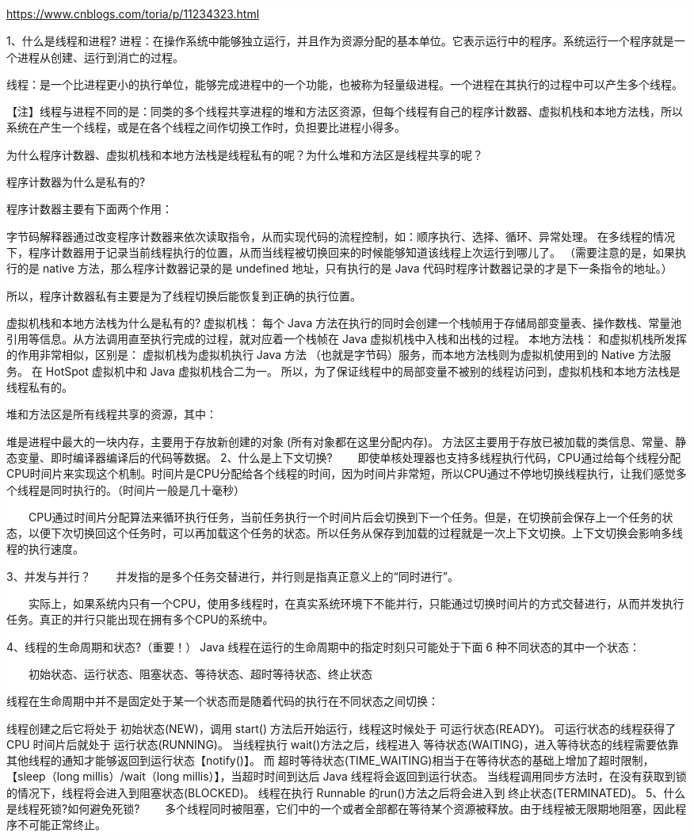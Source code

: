 
https://www.cnblogs.com/toria/p/11234323.html

 1、什么是线程和进程?
进程：在操作系统中能够独立运行，并且作为资源分配的基本单位。它表示运行中的程序。系统运行一个程序就是一个进程从创建、运行到消亡的过程。

线程：是一个比进程更小的执行单位，能够完成进程中的一个功能，也被称为轻量级进程。一个进程在其执行的过程中可以产生多个线程。

【注】线程与进程不同的是：同类的多个线程共享进程的堆和方法区资源，但每个线程有自己的程序计数器、虚拟机栈和本地方法栈，所以系统在产生一个线程，或是在各个线程之间作切换工作时，负担要比进程小得多。



为什么程序计数器、虚拟机栈和本地方法栈是线程私有的呢？为什么堆和方法区是线程共享的呢？

程序计数器为什么是私有的?

程序计数器主要有下面两个作用：

字节码解释器通过改变程序计数器来依次读取指令，从而实现代码的流程控制，如：顺序执行、选择、循环、异常处理。
在多线程的情况下，程序计数器用于记录当前线程执行的位置，从而当线程被切换回来的时候能够知道该线程上次运行到哪儿了。
（需要注意的是，如果执行的是 native 方法，那么程序计数器记录的是 undefined 地址，只有执行的是 Java 代码时程序计数器记录的才是下一条指令的地址。）

所以，程序计数器私有主要是为了线程切换后能恢复到正确的执行位置。

 虚拟机栈和本地方法栈为什么是私有的?
虚拟机栈： 每个 Java 方法在执行的同时会创建一个栈帧用于存储局部变量表、操作数栈、常量池引用等信息。从方法调用直至执行完成的过程，就对应着一个栈帧在 Java 虚拟机栈中入栈和出栈的过程。
本地方法栈： 和虚拟机栈所发挥的作用非常相似，区别是： 虚拟机栈为虚拟机执行 Java 方法 （也就是字节码）服务，而本地方法栈则为虚拟机使用到的 Native 方法服务。 在 HotSpot 虚拟机中和 Java 虚拟机栈合二为一。
所以，为了保证线程中的局部变量不被别的线程访问到，虚拟机栈和本地方法栈是线程私有的。

 

堆和方法区是所有线程共享的资源，其中：

堆是进程中最大的一块内存，主要用于存放新创建的对象 (所有对象都在这里分配内存)。
方法区主要用于存放已被加载的类信息、常量、静态变量、即时编译器编译后的代码等数据。
 2、什么是上下文切换?
　　即使单核处理器也支持多线程执行代码，CPU通过给每个线程分配CPU时间片来实现这个机制。时间片是CPU分配给各个线程的时间，因为时间片非常短，所以CPU通过不停地切换线程执行，让我们感觉多个线程是同时执行的。（时间片一般是几十毫秒）

　　CPU通过时间片分配算法来循环执行任务，当前任务执行一个时间片后会切换到下一个任务。但是，在切换前会保存上一个任务的状态，以便下次切换回这个任务时，可以再加载这个任务的状态。所以任务从保存到加载的过程就是一次上下文切换。上下文切换会影响多线程的执行速度。

 3、并发与并行？
 　　并发指的是多个任务交替进行，并行则是指真正意义上的“同时进行”。

　　实际上，如果系统内只有一个CPU，使用多线程时，在真实系统环境下不能并行，只能通过切换时间片的方式交替进行，从而并发执行任务。真正的并行只能出现在拥有多个CPU的系统中。

 4、线程的生命周期和状态?（重要！）
 Java 线程在运行的生命周期中的指定时刻只可能处于下面 6 种不同状态的其中一个状态：

　　初始状态、运行状态、阻塞状态、等待状态、超时等待状态、终止状态



线程在生命周期中并不是固定处于某一个状态而是随着代码的执行在不同状态之间切换：



线程创建之后它将处于 初始状态(NEW)，调用 start() 方法后开始运行，线程这时候处于 可运行状态(READY)。
可运行状态的线程获得了 CPU 时间片后就处于 运行状态(RUNNING)。
当线程执行 wait()方法之后，线程进入 等待状态(WAITING)，进入等待状态的线程需要依靠其他线程的通知才能够返回到运行状态【notify()】。 而 超时等待状态(TIME_WAITING)相当于在等待状态的基础上增加了超时限制，【sleep（long millis）/wait（long millis）】，当超时时间到达后 Java 线程将会返回到运行状态。
当线程调用同步方法时，在没有获取到锁的情况下，线程将会进入到阻塞状态(BLOCKED)。
线程在执行 Runnable 的run()方法之后将会进入到 终止状态(TERMINATED)。
5、什么是线程死锁?如何避免死锁?
 　　多个线程同时被阻塞，它们中的一个或者全部都在等待某个资源被释放。由于线程被无限期地阻塞，因此程序不可能正常终止。

